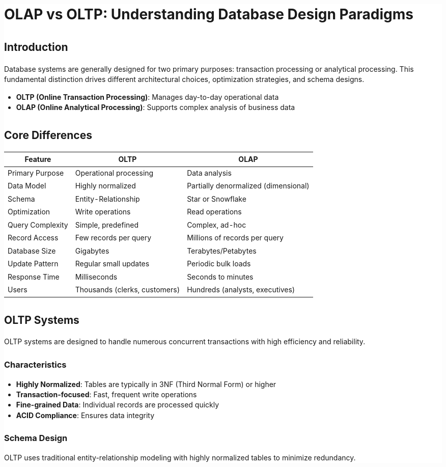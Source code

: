 # OLAP vs OLTP: Understanding Database Design Paradigms

## Introduction

Database systems are generally designed for two primary purposes: transaction processing or analytical processing. This fundamental distinction drives different architectural choices, optimization strategies, and schema designs.

- **OLTP (Online Transaction Processing)**: Manages day-to-day operational data
- **OLAP (Online Analytical Processing)**: Supports complex analysis of business data

## Core Differences

| Feature | OLTP | OLAP |
|---------|------|------|
| Primary Purpose | Operational processing | Data analysis |
| Data Model | Highly normalized | Partially denormalized (dimensional) |
| Schema | Entity-Relationship | Star or Snowflake |
| Optimization | Write operations | Read operations |
| Query Complexity | Simple, predefined | Complex, ad-hoc |
| Record Access | Few records per query | Millions of records per query |
| Database Size | Gigabytes | Terabytes/Petabytes |
| Update Pattern | Regular small updates | Periodic bulk loads |
| Response Time | Milliseconds | Seconds to minutes |
| Users | Thousands (clerks, customers) | Hundreds (analysts, executives) |

## OLTP Systems

OLTP systems are designed to handle numerous concurrent transactions with high efficiency and reliability.

### Characteristics

- **Highly Normalized**: Tables are typically in 3NF (Third Normal Form) or higher
- **Transaction-focused**: Fast, frequent write operations
- **Fine-grained Data**: Individual records are processed quickly
- **ACID Compliance**: Ensures data integrity

### Schema Design

OLTP uses traditional entity-relationship modeling with highly normalized tables to minimize redundancy.
